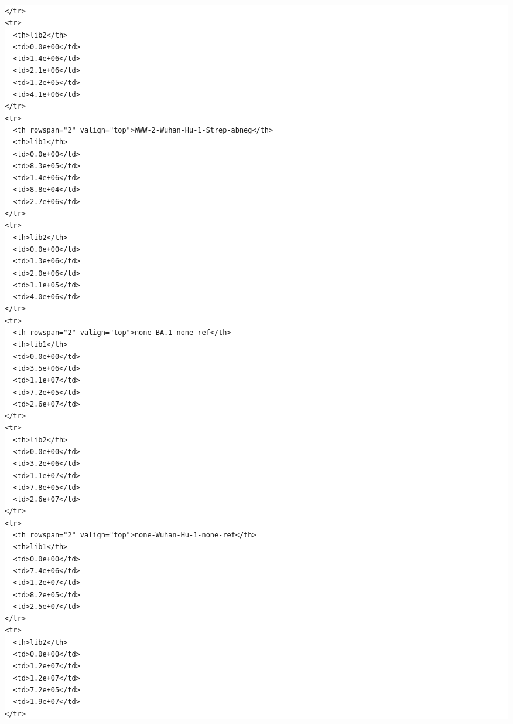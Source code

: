     </tr>
    <tr>
      <th>lib2</th>
      <td>0.0e+00</td>
      <td>1.4e+06</td>
      <td>2.1e+06</td>
      <td>1.2e+05</td>
      <td>4.1e+06</td>
    </tr>
    <tr>
      <th rowspan="2" valign="top">WWW-2-Wuhan-Hu-1-Strep-abneg</th>
      <th>lib1</th>
      <td>0.0e+00</td>
      <td>8.3e+05</td>
      <td>1.4e+06</td>
      <td>8.8e+04</td>
      <td>2.7e+06</td>
    </tr>
    <tr>
      <th>lib2</th>
      <td>0.0e+00</td>
      <td>1.3e+06</td>
      <td>2.0e+06</td>
      <td>1.1e+05</td>
      <td>4.0e+06</td>
    </tr>
    <tr>
      <th rowspan="2" valign="top">none-BA.1-none-ref</th>
      <th>lib1</th>
      <td>0.0e+00</td>
      <td>3.5e+06</td>
      <td>1.1e+07</td>
      <td>7.2e+05</td>
      <td>2.6e+07</td>
    </tr>
    <tr>
      <th>lib2</th>
      <td>0.0e+00</td>
      <td>3.2e+06</td>
      <td>1.1e+07</td>
      <td>7.8e+05</td>
      <td>2.6e+07</td>
    </tr>
    <tr>
      <th rowspan="2" valign="top">none-Wuhan-Hu-1-none-ref</th>
      <th>lib1</th>
      <td>0.0e+00</td>
      <td>7.4e+06</td>
      <td>1.2e+07</td>
      <td>8.2e+05</td>
      <td>2.5e+07</td>
    </tr>
    <tr>
      <th>lib2</th>
      <td>0.0e+00</td>
      <td>1.2e+07</td>
      <td>1.2e+07</td>
      <td>7.2e+05</td>
      <td>1.9e+07</td>
    </tr>
  </tbody>
</table>
